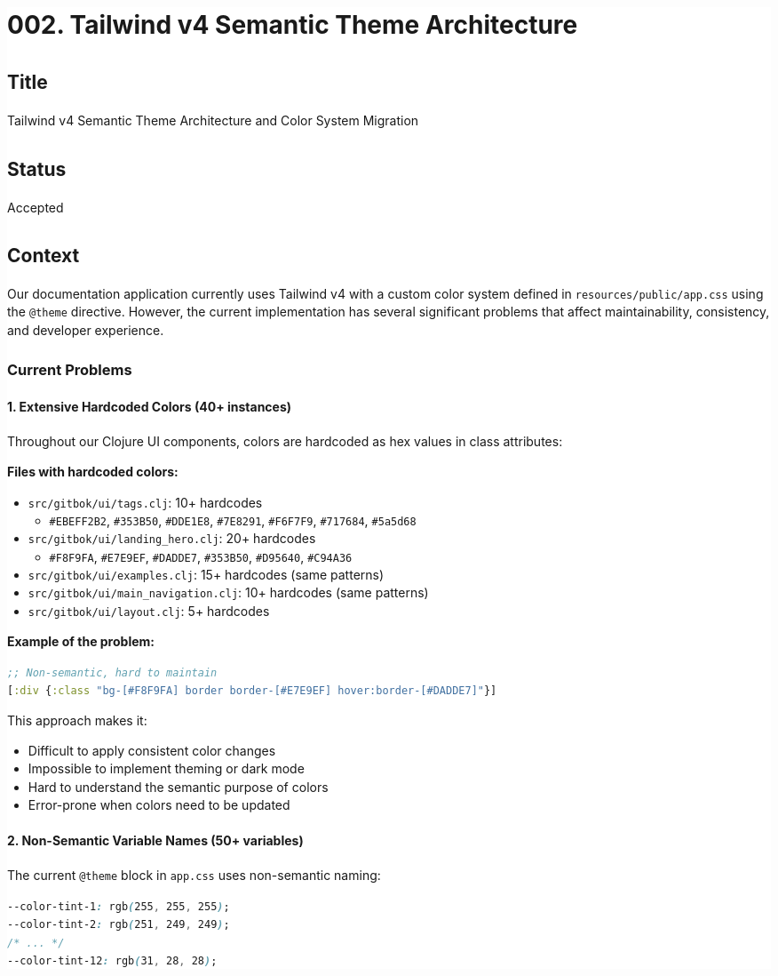 # 002. Tailwind v4 Semantic Theme Architecture

## Title
Tailwind v4 Semantic Theme Architecture and Color System Migration

## Status
Accepted

## Context

Our documentation application currently uses Tailwind v4 with a custom color system defined in `resources/public/app.css` using the `@theme` directive. However, the current implementation has several significant problems that affect maintainability, consistency, and developer experience.

### Current Problems

#### 1. Extensive Hardcoded Colors (40+ instances)

Throughout our Clojure UI components, colors are hardcoded as hex values in class attributes:

**Files with hardcoded colors:**
- `src/gitbok/ui/tags.clj`: 10+ hardcodes
  - `#EBEFF2B2`, `#353B50`, `#DDE1E8`, `#7E8291`, `#F6F7F9`, `#717684`, `#5a5d68`
- `src/gitbok/ui/landing_hero.clj`: 20+ hardcodes
  - `#F8F9FA`, `#E7E9EF`, `#DADDE7`, `#353B50`, `#D95640`, `#C94A36`
- `src/gitbok/ui/examples.clj`: 15+ hardcodes (same patterns)
- `src/gitbok/ui/main_navigation.clj`: 10+ hardcodes (same patterns)
- `src/gitbok/ui/layout.clj`: 5+ hardcodes

**Example of the problem:**
```clojure
;; Non-semantic, hard to maintain
[:div {:class "bg-[#F8F9FA] border border-[#E7E9EF] hover:border-[#DADDE7]"}]
```

This approach makes it:
- Difficult to apply consistent color changes
- Impossible to implement theming or dark mode
- Hard to understand the semantic purpose of colors
- Error-prone when colors need to be updated

#### 2. Non-Semantic Variable Names (50+ variables)

The current `@theme` block in `app.css` uses non-semantic naming:

```css
--color-tint-1: rgb(255, 255, 255);
--color-tint-2: rgb(251, 249, 249);
/* ... */
--color-tint-12: rgb(31, 28, 28);
```
